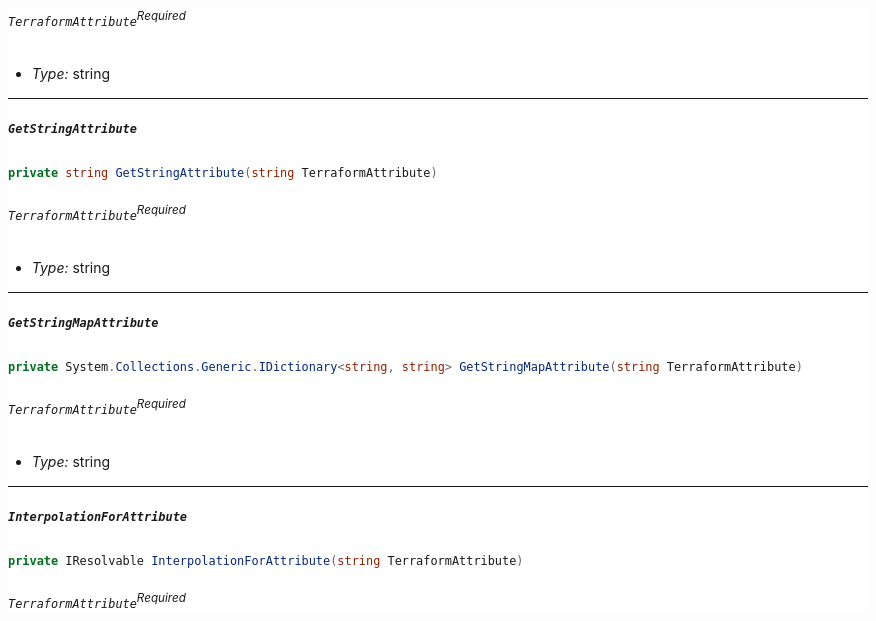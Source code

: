 ###### `TerraformAttribute`<sup>Required</sup> <a name="TerraformAttribute" id="@skeptools/provider-zenduty.dataZendutyEsp.DataZendutyEsp.getNumberMapAttribute.parameter.terraformAttribute"></a>

- *Type:* string

---

##### `GetStringAttribute` <a name="GetStringAttribute" id="@skeptools/provider-zenduty.dataZendutyEsp.DataZendutyEsp.getStringAttribute"></a>

```csharp
private string GetStringAttribute(string TerraformAttribute)
```

###### `TerraformAttribute`<sup>Required</sup> <a name="TerraformAttribute" id="@skeptools/provider-zenduty.dataZendutyEsp.DataZendutyEsp.getStringAttribute.parameter.terraformAttribute"></a>

- *Type:* string

---

##### `GetStringMapAttribute` <a name="GetStringMapAttribute" id="@skeptools/provider-zenduty.dataZendutyEsp.DataZendutyEsp.getStringMapAttribute"></a>

```csharp
private System.Collections.Generic.IDictionary<string, string> GetStringMapAttribute(string TerraformAttribute)
```

###### `TerraformAttribute`<sup>Required</sup> <a name="TerraformAttribute" id="@skeptools/provider-zenduty.dataZendutyEsp.DataZendutyEsp.getStringMapAttribute.parameter.terraformAttribute"></a>

- *Type:* string

---

##### `InterpolationForAttribute` <a name="InterpolationForAttribute" id="@skeptools/provider-zenduty.dataZendutyEsp.DataZendutyEsp.interpolationForAttribute"></a>

```csharp
private IResolvable InterpolationForAttribute(string TerraformAttribute)
```

###### `TerraformAttribute`<sup>Required</sup> <a name="TerraformAttribute" id="@skeptools/provider-zenduty.dataZendutyEsp.DataZendutyEsp.interpolationForAttribute.parameter.terraformAttribute"></a>
